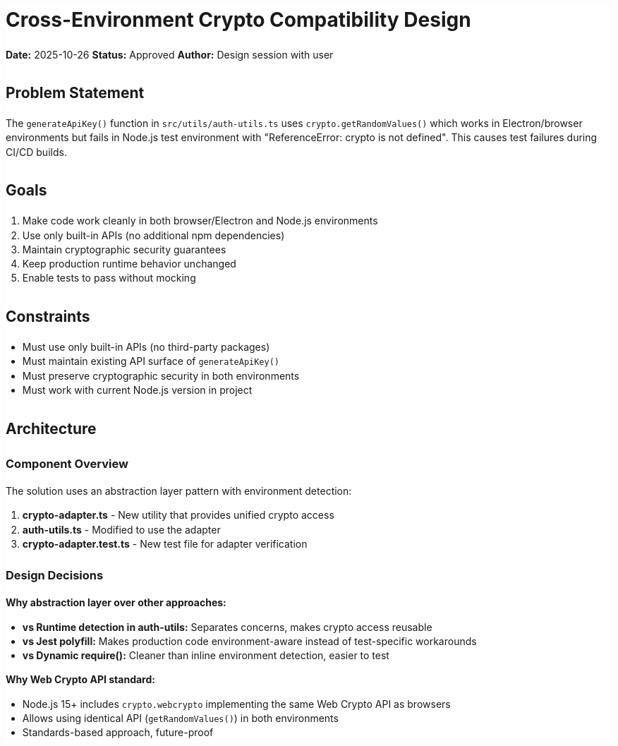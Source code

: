 # Cross-Environment Crypto Compatibility Design

**Date:** 2025-10-26
**Status:** Approved
**Author:** Design session with user

## Problem Statement

The `generateApiKey()` function in `src/utils/auth-utils.ts` uses `crypto.getRandomValues()` which works in Electron/browser environments but fails in Node.js test environment with "ReferenceError: crypto is not defined". This causes test failures during CI/CD builds.

## Goals

1. Make code work cleanly in both browser/Electron and Node.js environments
2. Use only built-in APIs (no additional npm dependencies)
3. Maintain cryptographic security guarantees
4. Keep production runtime behavior unchanged
5. Enable tests to pass without mocking

## Constraints

- Must use only built-in APIs (no third-party packages)
- Must maintain existing API surface of `generateApiKey()`
- Must preserve cryptographic security in both environments
- Must work with current Node.js version in project

## Architecture

### Component Overview

The solution uses an abstraction layer pattern with environment detection:

1. **crypto-adapter.ts** - New utility that provides unified crypto access
2. **auth-utils.ts** - Modified to use the adapter
3. **crypto-adapter.test.ts** - New test file for adapter verification

### Design Decisions

**Why abstraction layer over other approaches:**
- **vs Runtime detection in auth-utils:** Separates concerns, makes crypto access reusable
- **vs Jest polyfill:** Makes production code environment-aware instead of test-specific workarounds
- **vs Dynamic require():** Cleaner than inline environment detection, easier to test

**Why Web Crypto API standard:**
- Node.js 15+ includes `crypto.webcrypto` implementing the same Web Crypto API as browsers
- Allows using identical API (`getRandomValues()`) in both environments
- Standards-based approach, future-proof
